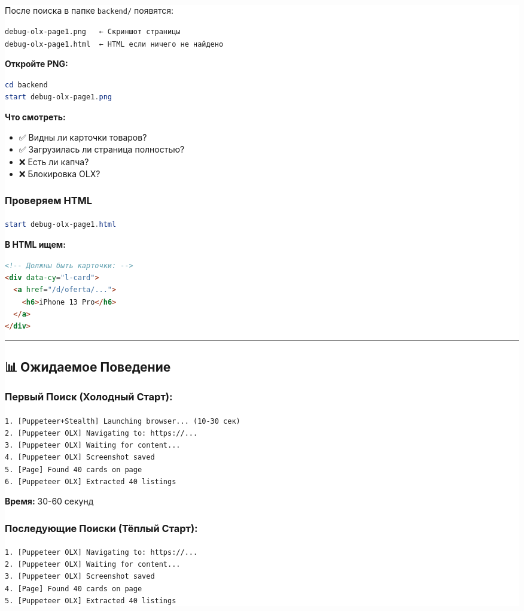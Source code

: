 После поиска в папке `backend/` появятся:
```
debug-olx-page1.png   ← Скриншот страницы
debug-olx-page1.html  ← HTML если ничего не найдено
```

**Откройте PNG:**
```powershell
cd backend
start debug-olx-page1.png
```

**Что смотреть:**
- ✅ Видны ли карточки товаров?
- ✅ Загрузилась ли страница полностью?
- ❌ Есть ли капча?
- ❌ Блокировка OLX?

### Проверяем HTML

```powershell
start debug-olx-page1.html
```

**В HTML ищем:**
```html
<!-- Должны быть карточки: -->
<div data-cy="l-card">
  <a href="/d/oferta/...">
    <h6>iPhone 13 Pro</h6>
  </a>
</div>
```

---

## 📊 Ожидаемое Поведение

### Первый Поиск (Холодный Старт):
```
1. [Puppeteer+Stealth] Launching browser... (10-30 сек)
2. [Puppeteer OLX] Navigating to: https://...
3. [Puppeteer OLX] Waiting for content...
4. [Puppeteer OLX] Screenshot saved
5. [Page] Found 40 cards on page
6. [Puppeteer OLX] Extracted 40 listings
```

**Время:** 30-60 секунд

### Последующие Поиски (Тёплый Старт):
```
1. [Puppeteer OLX] Navigating to: https://...
2. [Puppeteer OLX] Waiting for content...
3. [Puppeteer OLX] Screenshot saved
4. [Page] Found 40 cards on page
5. [Puppeteer OLX] Extracted 40 listings
```

